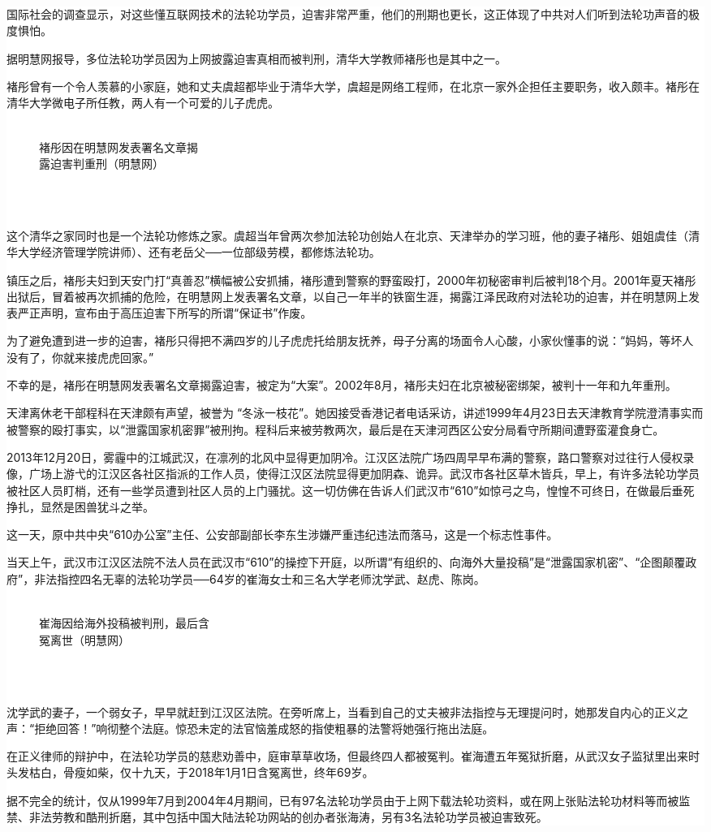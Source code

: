  </h4>
 <p>
  国际社会的调查显示，对这些懂互联网技术的法轮功学员，迫害非常严重，他们的刑期也更长，这正体现了中共对人们听到法轮功声音的极度惧怕。
 </p>
 <p>
  据明慧网报导，多位法轮功学员因为上网披露迫害真相而被判刑，清华大学教师褚彤也是其中之一。
 </p>
 <p>
  褚彤曾有一个令人羡慕的小家庭，她和丈夫虞超都毕业于清华大学，虞超是网络工程师，在北京一家外企担任主要职务，收入颇丰。褚彤在清华大学微电子所任教，两人有一个可爱的儿子虎虎。
 </p>
 <figure class="wp-caption aligncenter" id="attachment_102666865" style="width: 207px">
  <img alt="" class="size-full wp-image-102666865" src="https://i.ntdtv.com/assets/uploads/2019/09/2019-9-3-123915-115-ss.jpg"/>
  <br/><figcaption class="wp-caption-text">
   褚彤因在明慧网发表署名文章揭露迫害判重刑（明慧网）
  </figcaption><br/>
 </figure><br/>
 <p>
  这个清华之家同时也是一个法轮功修炼之家。虞超当年曾两次参加法轮功创始人在北京、天津举办的学习班，他的妻子褚彤、姐姐虞佳（清华大学经济管理学院讲师）、还有老岳父──一位部级劳模，都修炼法轮功。
 </p>
 <p>
  镇压之后，褚彤夫妇到天安门打“真善忍”横幅被公安抓捕，褚彤遭到警察的野蛮殴打，2000年初秘密审判后被判18个月。2001年夏天褚彤出狱后，冒着被再次抓捕的危险，在明慧网上发表署名文章，以自己一年半的铁窗生涯，揭露江泽民政府对法轮功的迫害，并在明慧网上发表严正声明，宣布由于高压迫害下所写的所谓“保证书”作废。
 </p>
 <p>
  为了避免遭到进一步的迫害，褚彤只得把不满四岁的儿子虎虎托给朋友抚养，母子分离的场面令人心酸，小家伙懂事的说：“妈妈，等坏人没有了，你就来接虎虎回家。”
 </p>
 <p>
  不幸的是，褚彤在明慧网发表署名文章揭露迫害，被定为“大案”。2002年8月，褚彤夫妇在北京被秘密绑架，被判十一年和九年重刑。
 </p>
 <p>
  天津离休老干部程科在天津颇有声望，被誉为 “冬泳一枝花”。她因接受香港记者电话采访，讲述1999年4月23日去天津教育学院澄清事实而被警察的殴打事实，以“泄露国家机密罪”被刑拘。程科后来被劳教两次，最后是在天津河西区公安分局看守所期间遭野蛮灌食身亡。
 </p>
 <p>
  2013年12月20日，雾霾中的江城武汉，在凛冽的北风中显得更加阴冷。江汉区法院广场四周早早布满的警察，路口警察对过往行人侵权录像，广场上游弋的江汉区各社区指派的工作人员，使得江汉区法院显得更加阴森、诡异。武汉市各社区草木皆兵，早上，有许多法轮功学员被社区人员盯梢，还有一些学员遭到社区人员的上门骚扰。这一切仿佛在告诉人们武汉市“610”如惊弓之鸟，惶惶不可终日，在做最后垂死挣扎，显然是困兽犹斗之举。
 </p>
 <p>
  这一天，原中共中央“610办公室”主任、公安部副部长李东生涉嫌严重违纪违法而落马，这是一个标志性事件。
 </p>
 <p>
  当天上午，武汉市江汉区法院不法人员在武汉市“610”的操控下开庭，以所谓“有组织的、向海外大量投稿”是“泄露国家机密”、“企图颠覆政府”，非法指控四名无辜的法轮功学员──64岁的崔海女士和三名大学老师沈学武、赵虎、陈岗。
 </p>
 <figure class="wp-caption aligncenter" id="attachment_102666867" style="width: 218px">
  <img alt="" class="size-full wp-image-102666867" src="https://i.ntdtv.com/assets/uploads/2019/09/2019-9-3-123915-116-ss.jpg"/>
  <br/><figcaption class="wp-caption-text">
   崔海因给海外投稿被判刑，最后含冤离世（明慧网）
  </figcaption><br/>
 </figure><br/>
 <p>
  沈学武的妻子，一个弱女子，早早就赶到江汉区法院。在旁听席上，当看到自己的丈夫被非法指控与无理提问时，她那发自内心的正义之声：“拒绝回答！”响彻整个法庭。惊恐未定的法官恼羞成怒的指使粗暴的法警将她强行拖出法庭。
 </p>
 <p>
  在正义律师的辩护中，在法轮功学员的慈悲劝善中，庭审草草收场，但最终四人都被冤判。崔海遭五年冤狱折磨，从武汉女子监狱里出来时头发枯白，骨瘦如柴，仅十九天，于2018年1月1日含冤离世，终年69岁。
 </p>
 <p>
  据不完全的统计，仅从1999年7月到2004年4月期间，已有97名法轮功学员由于上网下载法轮功资料，或在网上张贴法轮功材料等而被监禁、非法劳教和酷刑折磨，其中包括中国大陆法轮功网站的创办者张海涛，另有3名法轮功学员被迫害致死。
 </p>